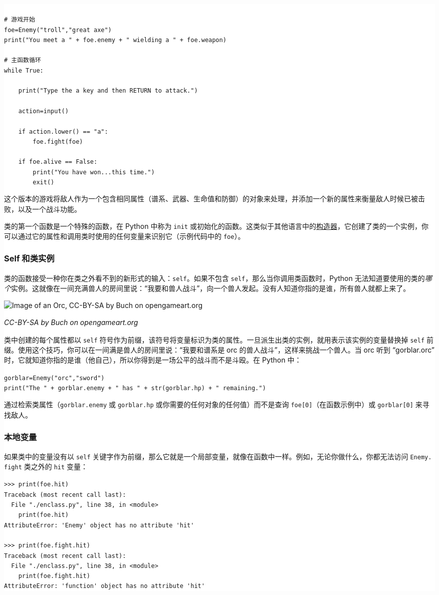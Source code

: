 ```

# 游戏开始
foe=Enemy("troll","great axe")
print("You meet a " + foe.enemy + " wielding a " + foe.weapon)

# 主函数循环
while True:
   
    print("Type the a key and then RETURN to attack.")
        
    action=input()

    if action.lower() == "a":
        foe.fight(foe)
                
    if foe.alive == False:
        print("You have won...this time.")
        exit()
```

这个版本的游戏将敌人作为一个包含相同属性（谱系、武器、生命值和防御）的对象来处理，并添加一个新的属性来衡量敌人时候已被击败，以及一个战斗功能。

类的第一个函数是一个特殊的函数，在 Python 中称为 `init` 或初始化的函数。这类似于其他语言中的[构造器][4]，它创建了类的一个实例，你可以通过它的属性和调用类时使用的任何变量来识别它（示例代码中的 `foe`）。

### Self 和类实例

类的函数接受一种你在类之外看不到的新形式的输入：`self`。如果不包含 `self`，那么当你调用类函数时，Python 无法知道要使用的类的*哪个*实例。这就像在一间充满兽人的房间里说：“我要和兽人战斗”，向一个兽人发起。没有人知道你指的是谁，所有兽人就都上来了。

![Image of an Orc, CC-BY-SA by Buch on opengameart.org][5]

*CC-BY-SA by Buch on opengameart.org*

类中创建的每个属性都以 `self` 符号作为前缀，该符号将变量标识为类的属性。一旦派生出类的实例，就用表示该实例的变量替换掉 `self` 前缀。使用这个技巧，你可以在一间满是兽人的房间里说：“我要和谱系是 orc 的兽人战斗”，这样来挑战一个兽人。当 orc 听到 “gorblar.orc” 时，它就知道你指的是谁（他自己），所以你得到是一场公平的战斗而不是斗殴。在 Python 中：

```
gorblar=Enemy("orc","sword")
print("The " + gorblar.enemy + " has " + str(gorblar.hp) + " remaining.")
```

通过检索类属性（`gorblar.enemy` 或 `gorblar.hp` 或你需要的任何对象的任何值）而不是查询 `foe[0]`（在函数示例中）或 `gorblar[0]` 来寻找敌人。

### 本地变量

如果类中的变量没有以 `self` 关键字作为前缀，那么它就是一个局部变量，就像在函数中一样。例如，无论你做什么，你都无法访问 `Enemy.fight` 类之外的 `hit` 变量：

```
>>> print(foe.hit)
Traceback (most recent call last):
  File "./enclass.py", line 38, in <module>
    print(foe.hit)
AttributeError: 'Enemy' object has no attribute 'hit'

>>> print(foe.fight.hit)
Traceback (most recent call last):
  File "./enclass.py", line 38, in <module>
    print(foe.fight.hit)
AttributeError: 'function' object has no attribute 'hit'
```


[#]: collector: (lujun9972)
[#]: translator: (MjSeven)
[#]: reviewer: (wxy)
[#]: publisher: (wxy)
[#]: url: (https://linux.cn/article-11317-1.html)
[#]: subject: (Learn object-oriented programming with Python)
[#]: via: (https://opensource.com/article/19/7/get-modular-python-classes)
[#]: author: (Seth Kenlon https://opensource.com/users/seth)
[a]: https://opensource.com/users/seth
[b]: https://github.com/lujun9972
[1]: https://opensource.com/sites/default/files/styles/image-full-size/public/lead-images/code_development_programming.png?itok=M_QDcgz5 (Developing code.)
[2]: https://linux.cn/article-11295-1.html
[3]: https://opensource.com/article/17/4/how-program-games-raspberry-pi
[4]: https://opensource.com/article/19/6/what-java-constructor
[5]: https://opensource.com/sites/default/files/images/orc-buch-opengameart_cc-by-sa.jpg (CC-BY-SA by Buch on opengameart.org)